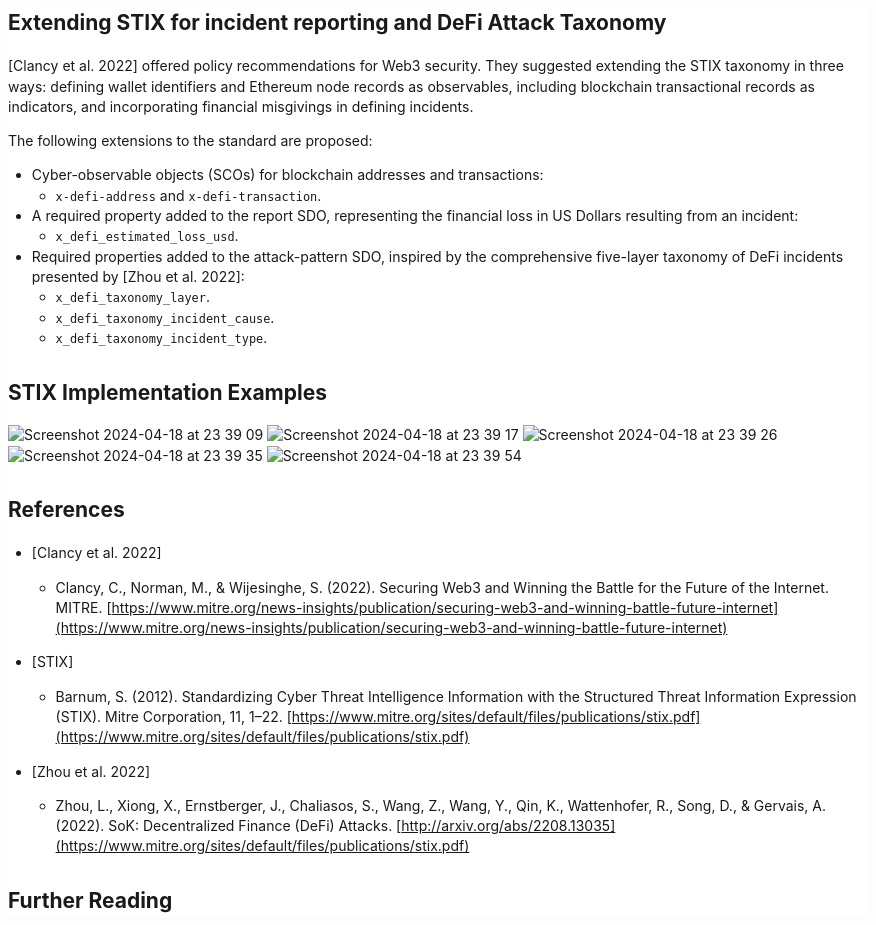 ## Extending STIX for incident reporting and DeFi Attack Taxonomy

[Clancy et al. 2022] offered policy recommendations for Web3 security. They suggested extending the STIX taxonomy in three ways: defining wallet identifiers and Ethereum node records as observables, including blockchain transactional records as indicators, and incorporating financial misgivings in defining incidents.

The following extensions to the standard are proposed:

* Cyber-observable objects (SCOs) for blockchain addresses and transactions:
  * `x-defi-address` and `x-defi-transaction`.
* A required property added to the report SDO, representing the financial loss in US Dollars resulting from an incident:
  * `x_defi_estimated_loss_usd`.
* Required properties added to the attack-pattern SDO, inspired by the comprehensive five-layer taxonomy of DeFi incidents presented by [Zhou et al. 2022]:
  * `x_defi_taxonomy_layer`.
  * `x_defi_taxonomy_incident_cause`.
  * `x_defi_taxonomy_incident_type`.

## STIX Implementation Examples

<img width="600" alt="Screenshot 2024-04-18 at 23 39 09" src="https://gist.github.com/assets/85324266/1dfcebba-c926-47bf-a7a6-681c32ec9c67">
<img width="600" alt="Screenshot 2024-04-18 at 23 39 17" src="https://gist.github.com/assets/85324266/550bdf5b-e8e3-445b-b387-4846b4abe192">
<img width="600" alt="Screenshot 2024-04-18 at 23 39 26" src="https://gist.github.com/assets/85324266/44957eea-68c1-401c-9a7c-f38b9dac8852">
<img width="600" alt="Screenshot 2024-04-18 at 23 39 35" src="https://gist.github.com/assets/85324266/12cb8a5e-3a5d-4758-925f-40dfc72f9cc0">
<img width="600" alt="Screenshot 2024-04-18 at 23 39 54" src="https://gist.github.com/assets/85324266/b37886ca-73e8-4dc4-8c0a-1bfa3d7a3218">

## References

* [Clancy et al. 2022]
  * Clancy, C., Norman, M., & Wijesinghe, S. (2022). Securing Web3 and Winning the Battle for the Future of the Internet. MITRE. [https://www.mitre.org/news-insights/publication/securing-web3-and-winning-battle-future-internet](https://www.mitre.org/news-insights/publication/securing-web3-and-winning-battle-future-internet)

* [STIX]
  * Barnum, S. (2012). Standardizing Cyber Threat Intelligence Information with the Structured Threat Information Expression (STIX). Mitre Corporation, 11, 1–22. [https://www.mitre.org/sites/default/files/publications/stix.pdf](https://www.mitre.org/sites/default/files/publications/stix.pdf)

* [Zhou et al. 2022]
  * Zhou, L., Xiong, X., Ernstberger, J., Chaliasos, S., Wang, Z., Wang, Y., Qin, K., Wattenhofer, R., Song, D., & Gervais, A. (2022). SoK: Decentralized Finance (DeFi) Attacks. [http://arxiv.org/abs/2208.13035](https://www.mitre.org/sites/default/files/publications/stix.pdf)

## Further Reading
